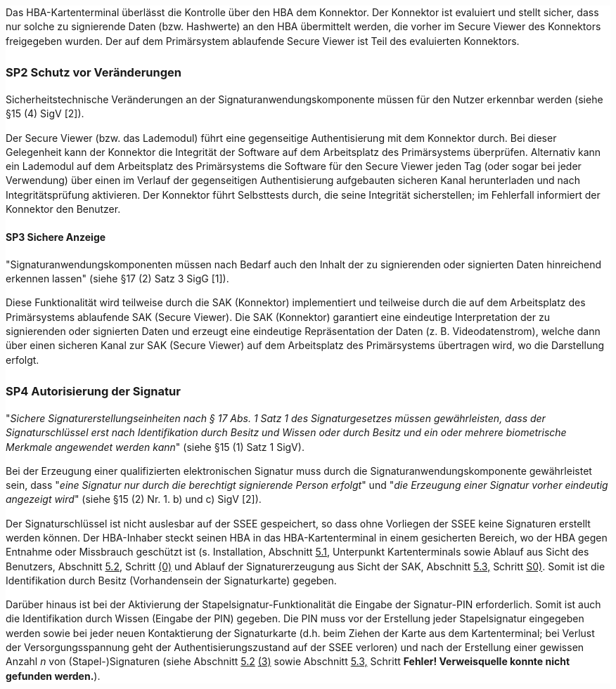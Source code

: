 Das HBA-Kartenterminal überlässt die Kontrolle über den HBA dem Konnektor. Der Konnektor ist evaluiert und stellt sicher, dass nur solche zu signierende Daten (bzw. Hashwerte) an den HBA übermittelt werden, die vorher im Secure Viewer des Konnektors freigegeben wurden. Der auf dem Primärsystem ablaufende Secure Viewer ist Teil des evaluierten Konnektors.

### **SP2 Schutz vor Veränderungen**

Sicherheitstechnische Veränderungen an der Signaturanwendungskomponente müssen für den Nutzer erkennbar werden (siehe §15 (4) SigV [2]).

Der Secure Viewer (bzw. das Lademodul) führt eine gegenseitige Authentisierung mit dem Konnektor durch. Bei dieser Gelegenheit kann der Konnektor die Integrität der Software auf dem Arbeitsplatz des Primärsystems überprüfen. Alternativ kann ein Lademodul auf dem Arbeitsplatz des Primärsystems die Software für den Secure Viewer jeden Tag (oder sogar bei jeder Verwendung) über einen im Verlauf der gegenseitigen Authentisierung aufgebauten sicheren Kanal herunterladen und nach Integritätsprüfung aktivieren. Der Konnektor führt Selbsttests durch, die seine Integrität sicherstellen; im Fehlerfall informiert der Konnektor den Benutzer.

#### **SP3 Sichere Anzeige**

"Signaturanwendungskomponenten müssen nach Bedarf auch den Inhalt der zu signierenden oder signierten Daten hinreichend erkennen lassen" (siehe §17 (2) Satz 3 SigG [1]).

Diese Funktionalität wird teilweise durch die SAK (Konnektor) implementiert und teilweise durch die auf dem Arbeitsplatz des Primärsystems ablaufende SAK (Secure Viewer). Die SAK (Konnektor) garantiert eine eindeutige Interpretation der zu signierenden oder signierten Daten und erzeugt eine eindeutige Repräsentation der Daten (z. B. Videodatenstrom), welche dann über einen sicheren Kanal zur SAK (Secure Viewer) auf dem Arbeitsplatz des Primärsystems übertragen wird, wo die Darstellung erfolgt.

### **SP4 Autorisierung der Signatur**

"*Sichere Signaturerstellungseinheiten nach § 17 Abs. 1 Satz 1 des Signaturgesetzes müssen gewährleisten, dass der Signaturschlüssel erst nach Identifikation durch Besitz und Wissen oder durch Besitz und ein oder mehrere biometrische Merkmale angewendet werden kann*" (siehe §15 (1) Satz 1 SigV).

Bei der Erzeugung einer qualifizierten elektronischen Signatur muss durch die Signaturanwendungskomponente gewährleistet sein, dass "*eine Signatur nur durch die berechtigt signierende Person erfolgt*" und "*die Erzeugung einer Signatur vorher eindeutig angezeigt wird*" (siehe §15 (2) Nr. 1. b) und c) SigV [2]).

Der Signaturschlüssel ist nicht auslesbar auf der SSEE gespeichert, so dass ohne Vorliegen der SSEE keine Signaturen erstellt werden können. Der HBA-Inhaber steckt seinen HBA in das HBA-Kartenterminal in einem gesicherten Bereich, wo der HBA gegen Entnahme oder Missbrauch geschützt ist (s. Installation, Abschnitt [5.1](#page-16-1), Unterpunkt Kartenterminals sowie Ablauf aus Sicht des Benutzers, Abschnitt [5.2,](#page-17-3) Schritt [\(0\)](#page-17-4) und Ablauf der Signaturerzeugung aus Sicht der SAK, Abschnitt [5.3,](#page-18-5) Schritt [S0\)](#page-23-2). Somit ist die Identifikation durch Besitz (Vorhandensein der Signaturkarte) gegeben.

Darüber hinaus ist bei der Aktivierung der Stapelsignatur-Funktionalität die Eingabe der Signatur-PIN erforderlich. Somit ist auch die Identifikation durch Wissen (Eingabe der PIN) gegeben. Die PIN muss vor der Erstellung jeder Stapelsignatur eingegeben werden sowie bei jeder neuen Kontaktierung der Signaturkarte (d.h. beim Ziehen der Karte aus dem Kartenterminal; bei Verlust der Versorgungsspannung geht der Authentisierungszustand auf der SSEE verloren) und nach der Erstellung einer gewissen Anzahl *n* von (Stapel-)Signaturen (siehe Abschnitt [5.2](#page-17-3) [\(3\)](#page-18-6) sowie Abschnitt [5.3,](#page-18-5) Schritt **Fehler! Verweisquelle konnte nicht gefunden werden.**).
